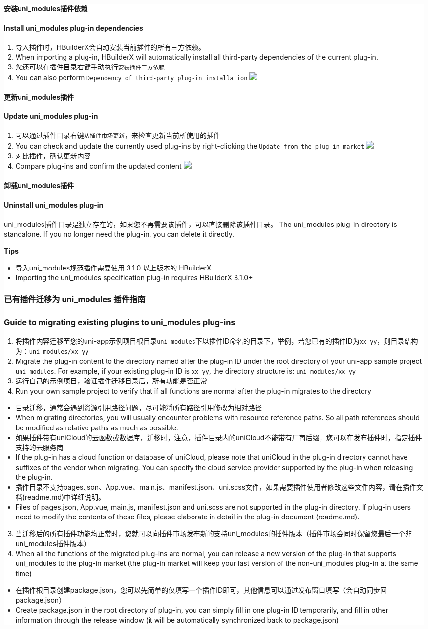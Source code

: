 #### 安装uni_modules插件依赖
#### Install uni_modules plug-in dependencies
1. 导入插件时，HBuilderX会自动安装当前插件的所有三方依赖。
1. When importing a plug-in, HBuilderX will automatically install all third-party dependencies of the current plug-in.
2. 您还可以在插件目录右键手动执行`安装插件三方依赖`
2. You can also perform `Dependency of third-party plug-in installation`
![](https://bjetxgzv.cdn.bspapp.com/VKCEYUGU-dc-site/eef13280-62d6-11eb-918d-3d24828c498c.png)
#### 更新uni_modules插件
#### Update uni_modules plug-in
1. 可以通过插件目录右键`从插件市场更新`，来检查更新当前所使用的插件
1. You can check and update the currently used plug-ins by right-clicking the `Update from the plug-in market`
![](https://bjetxgzv.cdn.bspapp.com/VKCEYUGU-dc-site/ccb42320-622d-11eb-8ff1-d5dcf8779628.png)
2. 对比插件，确认更新内容
2. Compare plug-ins and confirm the updated content
![](https://bjetxgzv.cdn.bspapp.com/VKCEYUGU-dc-site/9069d370-62d6-11eb-a16f-5b3e54966275.png)
#### 卸载uni_modules插件
#### Uninstall uni_modules plug-in
uni_modules插件目录是独立存在的，如果您不再需要该插件，可以直接删除该插件目录。
The uni_modules plug-in directory is standalone. If you no longer need the plug-in, you can delete it directly.

**Tips**
- 导入uni_modules规范插件需要使用 3.1.0 以上版本的 HBuilderX
- Importing the uni_modules specification plug-in requires HBuilderX 3.1.0+

### 已有插件迁移为 uni_modules 插件指南
### Guide to migrating existing plugins to uni_modules plug-ins

1. 将插件内容迁移至您的uni-app示例项目根目录`uni_modules`下以插件ID命名的目录下，举例，若您已有的插件ID为`xx-yy`，则目录结构为：`uni_modules/xx-yy`
1. Migrate the plug-in content to the directory named after the plug-in ID under the root directory of your uni-app sample project `uni_modules`. For example, if your existing plug-in ID is `xx-yy`, the directory structure is: `uni_modules/xx-yy`
2. 运行自己的示例项目，验证插件迁移目录后，所有功能是否正常
2. Run your own sample project to verify that if all functions are normal after the plug-in migrates to the directory
 - 目录迁移，通常会遇到资源引用路径问题，尽可能将所有路径引用修改为相对路径
 - When migrating directories, you will usually encounter problems with resource reference paths. So all path references should be modified as relative paths as much as possible.
 - 如果插件带有uniCloud的云函数或数据库，迁移时，注意，插件目录内的uniCloud不能带有厂商后缀，您可以在发布插件时，指定插件支持的云服务商
 - If the plug-in has a cloud function or database of uniCloud, please note that uniCloud in the plug-in directory cannot have suffixes of the vendor when migrating. You can specify the cloud service provider supported by the plug-in when releasing the plug-in.
 - 插件目录不支持pages.json、App.vue、main.js、manifest.json、uni.scss文件，如果需要插件使用者修改这些文件内容，请在插件文档(readme.md)中详细说明。
 - Files of pages.json, App.vue, main.js, manifest.json and uni.scss are not supported in the plug-in directory. If plug-in users need to modify the contents of these files, please elaborate in detail in the plug-in document (readme.md).
3. 当迁移后的所有插件功能均正常时，您就可以向插件市场发布新的支持uni_modules的插件版本（插件市场会同时保留您最后一个非uni_modules插件版本）
3. When all the functions of the migrated plug-ins are normal, you can release a new version of the plug-in that supports uni_modules to the plug-in market (the plug-in market will keep your last version of the non-uni_modules plug-in at the same time)
 - 在插件根目录创建package.json，您可以先简单的仅填写一个插件ID即可，其他信息可以通过发布窗口填写（会自动同步回package.json）
 - Create package.json in the root directory of plug-in, you can simply fill in one plug-in ID temporarily, and fill in other information through the release window (it will be automatically synchronized back to package.json)